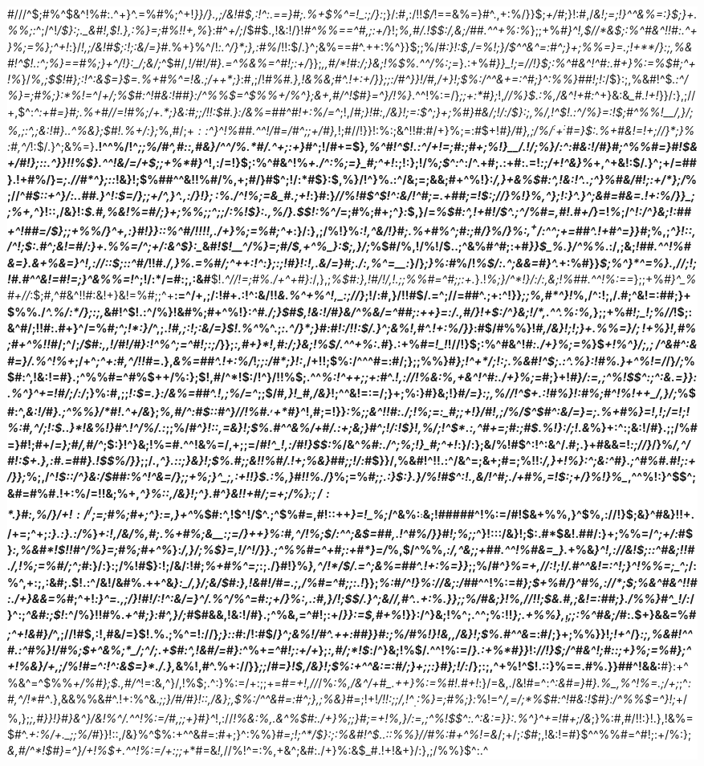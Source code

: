 #///^$;#%^$&^!%#:.^+}^.=%#%;^+!*}}/}.,;/&!#$,:!^:.==}#;.%+$%^=!_:;/}:*;}/:#,:/!!_$/_!==&%=}#^.,+:%/}}$;*+/#*;}!:#,/_&!;=;!}^^&%=:}$;}+.%%;:_^;/^!*/$}:;._&#!,$!.},:%}=;#%!!+,%*}:#^*+/;*/$#$.,!&:!/}!*#^%%==^#,;:+/*}!;_%,#/.*!$$:/,*&;*/##.^^+%:*%_};;+%*#}^_!,$//*&$;:%^#&^!!#:.^+}%;=%_};^+!*:}/_!,;/&!#$;:!;:&/=}#_.%+}%^/!_:.^/}*;},:#%_/!!:$/.}^;&%==#^.++:%^}}$;;%/#*:}!:$,/=%!;}/$_^^&^=:#^;}+;%%=}=.;!+**/}_:;,%&#!^$!.:^;%}==#%;}+^/!}:_/;&/;*^$#/*,!/#!/#}.=^%&%=^#!;:+/*}};_,,#/$*!$#:/;}&;!%$%.^^/%:;=_}.:+%*#}}_!;=//!}$;:%^#&^!^#:.#+}%:=%$#;^+!%*}/_%,;$$!#};:!^:&$=}$=.%+#%^=!&.;/++*;}_:#,;/!*#%#.},!&%&;#^.!+:+/}}_;;:/#^}}!/#,/+}!;$%:/^^&+=:^#;}^:%%}##!;!:_*/$}:;,%&#!^$_.:^/%}=;#%;}:*%!=^_/_+/;*%$#:^!#&:!##}:/^%%$=^$%%*+/%^};&+,#/^*!$#}=^}/*!%}_.^^!%:=/}_;;+:*#};_!,_//%}$.:%,/&^!+#:_^+}&:&*_#.!+!*}}/:},;//+,$^:_^:+#=}#;.%+#//=!#%;/+.*;}&:#;;/!!:$#.}:/&%=##^#!+:%/=^_;!,/#_;}!#:,/&}*!$%:*^^$;=:$^;}+;%#}#&/;!/:*/$}:;,%/,!^$!.:^/%}=:!$;#^%%!*__/,}/;*%,;:^,;&:*!#}..^%&};$#!.%+/:*};_%,#/;+_$::$^}^*!%##.^^!/#=/#^;;+/*#},_!;#//!}}!:%:;&^!!#:#/+}%;=:_#_$+!_#}/#},;/%*/$^:+^:$#=}$:.%+#&!=!+*;//}*;}%:#,^/_!:$/.}^;&%=}**.!^^%/!^_;;%/#*^,#::,#&}*/$%.$^^/%.*#/.^+;:+}#_^;!/#+=$}_*,%^#!^$!.:^/+!=;#:;#+;%!}__/.!/;*%}/:^:#&:!/#}#;^%%#=}#!$&+/#!};$%,#/^*;$::.^}}!!%$}.^^!&/=/+$;;+%*#}^_!,:/=!}$;:%^#&^!%*+./^:%;=}_#;^+!*:;!:};!/%*;$^:*^:/^.+#;.:+#:.=!_:;/+!^&}%_+,^+&!:$/.}^;+/=##}.!+#%/}=_;.//#*^};::_!&}!;$%##^^&!!%#/%,+;#/}#$^;!/:*#$}:$,%}/!^}%.:^/&;=;&&;#+^%!}:_/,}+&*%$#:^,!&:!^*..;^}%#&/#!;:+/*};/_%;//^*#$::+^}/:..##.}^!:$=/_};;+/^,}^_.,:/}!}$;:%^#+;!!$%./^!%;=&_#.;+!*:}#:}_//%!#$^$!^:&/!^#;=.+##;=!$:;//}%!}%_*,^};!:}^.}^;&#=#&=.!+:%/}}_;;%+,*^}!::,/&}!:*$.#,%&!%=#/;}+;%%;;_^;;/:%!$}:.,%/}.$$!:%^/_*=;#%;#+;^_}:_$,}/=*%$#:^,!+#!/$^.;^/%#=,#!.#+/*}=!_%_;/^*!$:$/^}&;!:##_+^!##=/$};;+%%/}^_+,:}#!}}::%^#/!!!!,./+}%;=%_#;^+_*:}/:},;/%!}%*:!,^&/!}#;.%+#%^;#_:;#/}%/}%:$,^+%:*$/:^^;_+=##^.!+#^=}}#*;%,;*^}!::,/^_!;$:.#^;&!=_#/:}+.%%=/_^;+/:&^$}_:_*&#*!$!__^/%}=;#/$,+^%_}:$;,}/;*%$#/%,!/%!/$..;^&%#*^#*;:+#*}}$_%.}/^%%*.:/,;&;*!##.^^!%#&=_}.&+%&=}^_!,://::$;::^#/*!!#_./,}%.=%#/;^++*:!^:};:;*!#}!:!,.&/=}#;./:,%^=__:_}/}*;}%:#*%/!*%$/:.^;&&=#}^.*+:%#}}_$;%^}*^=%}.,//;!;!#.#^^&!=#!=;}^&%%=!_^;!/:*/=#:;,:&#**$!._^//!=;#%./+^+#}:_/,},;*%$#:},!#/!/,!.;;%%#=^#;;:+.*}.!_%;}/^*!}/:/:,&;!%##.^^!%:==_};;+%*#}^_%#+//*:$;#,^#&^!!#:&!+}&!=%#;;^+**:=^/+,;/:!#+.:!^:&/!!*&.%^+%^!,_:;//}*;!/:#,}/!!#$/.=^;//=##^.;+:^!}}_;;%,#*^}!_%,/^:!;,/.#;^&!=:##;}+$%%./_^.%/:*/};:;,_&#!^$!.:^/%}!&#%;#+^%!}:_^#./;*}$#$*,!&:!/#}&/^%&/=^##;:++*}=:/.,#/}*!+$:/^}&;!/*,.^^.%:%,_};;+%*#!;_!;%//*!$;:&^#/;!!#:.#+}^/=%_#;^;!*:}/_^,;.*!#,;:!;:&/=}$!.%^*%^.;_:.^/}*;}#:#!:/!!:$/.}^;&%!,#^.!+:%/}}_:#$/#%%}!_#,/&}!;$%&;^^&;=:$!;}+.%%=}/$;!+%*/^*:;,%&#!;*_.:^$%}!,#%;#+^%!!#_/;^/;*/$#:,,!/#!/#}:!^%^;=^#!;:;/*}};_:,#+}*!,#:/;}&;!%$/.^^+%:.#_}.:+%*#=!_!*!//!}$;:%^#&^!_#:./+}%;=%_}$*+!%^}/$;,;/%!#$^&#^:&#=}$/.%+$%^!%+*;/+^*;^+:#,^/!!#*=.},*&%=##^.!+:%/*!_;;:/#*;}!:_,/+!!;$%:/^^^#=:#/;};;%%}#_};!^+*/;!:;.%&#!^$;.:^.%}:!#%.}+^%!=/_/}*/;*%$#:^,!&:!=#}.;^%%#=^#%$++/%:};$!,#/^*!$:/!^}/!!%$;.^^*%:!^++;;+:*#^._!,://*!%&:%,+&^!^#:./+}%;*=_#;}+!*#}/:=,;^%!$$^:;^:&.=}}:.%^}^+=!#/;/:/*;}%:#,;;_!:$=.}:/&%=##^.!,;%/=^_;;$/#*,}!_#,/&}*!$%$;^^&!=:=/;}+;%:}#}&;!}#*/=}:;,%//!^$+.:!#%}!:#%;#^!%!++_/,}/;*%$#:^,_&:!/#}.;^%%}/*#!.^+/&_};_%,#/^:#$::#^}//!%#$.^,%#*=/#^;;$+*#}^_!,#;=!}}*:%;;&^!!#:./;!%;=:_#;;+!*_}/#!,;/%*/$^$#^:&/=}=;.%+#%}=!,!;/=!*;!%:#,^/;!:$..}*!&%!}#^.!^/%/.:_;;%/#*^}!::,=&}!;$%.#^^&%/+#/.:+;&;}#_^;!/:_!$}_!,%/;!^$*.:,^#+=;#:;#$.%!}:_/;!.&*%}+:^:;&:!/#}.;;/%#=}#!;#+/*=};#/,#/^*;$:}!^}&;!%=#.^^!&%=/,+;;=/*#!^_!,:/#!}$$:%*/&^*%#:./^;%;!}_#;^+!*:}/:};&/%!#$^:!^:&^/.#;.}+#&&=!_:;//}_/}%_/,^/#!:$+.},:#.=##}.!$$%/}}_;;/.,*^}.::;}&}!;$%.#;;&!!%#/.!+;%&}##;;!/:*#$}}/,%&#!^!!.:^/&^=;&+;#=;%!!:_/,}+!*%}*:^*;&:*^#}.;^#%#*.#!;:+/*}};_%;,/^*!$::/^}&:/$##:%^!^&=/_};;+%_;}^_;,:+!!}$.:%,}#$!!$%./}*%;=%_#;;._*:}$:}.}/%!#$^:!.,&/!^#;./+#%,=!$:;+/}%!}%_*,^^%!:}^$$^;&#=#%#.!+:%/=!!&;%+,*^}%::,/&}!;^}.#^}&!!+#/;=+;/%}$_^;;/:*.$}#:,%/}/+$!:/^/;$=;#%;#+;^_}:_=,}+^*%$#:^,!$^!/$^.;^$%#=,#!::++*}=!_%;*/^&%$:_^:$&;!#####^!%:=/#!$&+%%,}^$%,://!}$;&}^#&}!!$+./+=%;*%_$;^+;*:}.:}.:/%*}*+:!,/&/%,#;.%+#%;&__:;=/}++}%:#,^/!%;$/:^^;&$=##,.!^#%/}}#!;%;;*^}!:::/&}!;$:.#*$&!.##/:}+;%%=/_^;+/:_#$}_:,%&#*!$!!#^/%}=;#%;#+^%_}:_/,}/;*%$}=*,!/^!/}}.;^%%#=^+#;:+#*}=/_%,$/^%%,*:/,^&;;+##.^^!%#&=_}.*+%&*}^_!,://&!$;::^#&;!!#_./,!%;=%#/;^;#*:}/:}:;/%!#$}:!;/&/:!#;_%+#%^=;_:;./}#!}%_},^/!*/$/.=^;&%=##^.!+:%=}}_;;%/#*^}%=+,//:!;!/.#^^&!=:^!;}^!%%=;_^;*/:%^,+:;,:&#;.$!.:^/&!/&#%.++^&*}:_/,}/;&/$#:},!&#!/#=.;,/%#=^#;;:.!*}};_%:#/^*!}%:/*/&;:/##_^^!%:=#_};$+%#/}^#%,://*;$;%&^#&^!!#:./+}&&=%_#;^+!*:}^=.,;/}!#!/:!^:&/=}^/.%^/%^=#_:;+/}%:,.:#,}/!;$$/.}^;&//,#^..+:%.}}_;;%/#&;}!_%,//!!;$&.#,;&!=:##;}./%%}#_^_!/:*/}^:;_^&#:;$!_:^/%}!!#%.*+^#;}:#^,}/;*#$#&&,!&:!/#}.;^%&,=^#!;:+/*}}:=$,#+%*!}}:/^}&;!%^;.^^;%:!!_};.+%%},$_!;%//.*$;:%^#&;/_#:.$+}&&=%_#;^+!&#}/_^,;//!#$,:!,#&/=}$!.%.;%^=!_:_//}*;}::#*:/!:#$/_}^;&%!/#^.++:##}}#:;%/#%!}!&,,/&}!;$%.#^^&_=:#/;}+;%%}}!*;!+^*/}*:;,%&#!^^#.:^#%}!/#%;$+^&%;*_/;^/;.+$#:^,!&#/=#}:*^%+_=^#!;:+/+_};_:,#/;*!$_:/^}&;!%$/.^^!%:=/_}.:+%*#}}_!:*//!}$;_/^#&^!;#::;+}%;=%#};^+!%&}/_+,;/%!#=^:!^:&$=}$*.%_+%^!%_:;/+.*;;_:#,^/!!:$/.},*&%!,#^.%+://}}_;;_/#*=}!_$,/&}!;$%:+^^&:=:#/;}+;;:}#_};!/:*/};:;,^+%!^$!.::}%==.#%.}}$%!=,_/#+/;*%$##^!&&:**#}:+^%&^=^$%%*+/%#};$.,#/^*!=:&,^}/,!%$;.^:}%:=/+:;;+=*#=+_!,_//*/%*:%,/&^/+#_.++}%:=%#!.#+!*:}/=&,./&!#=^:*^:&#=}#}.%_,%^!%=.;/+;*;^_:#,^/!*#^_.},&&%%&#^.!+:%^&._;;}/#/#}!::,/&};,$%:/^^&#=:#^;},;%&}#_=;!+!*/!!:;;/,_!^$_.:$_%}=;#%;}:*%!=^_/,=/;*%$#:^!#&:!$#}:/^%%$=^}!;_+/%,};_;,#}}*!}#}&^}/&!%^/.^^!%:=/#,;;+}*#}^_!,://*!%&:%,.&^%$#:./+}%;;}_#;=+!%,}/:=,;^%!$$^:.^:&:=}}:.%^}^+=!#+;/_&*;}%:#,#/!!:}!.},!&%=$#^.*+:%/+._;;%/#*}}!::,/&}%^$%:+^^&#=:#+;}^:%%}#_=;!;^*/$}:;:%&#!^$..::%%}//#%:#+^%!=&_/;+/;_:$#_;,!&:!=#}$^^%%#=^#!;:+/%:};_&,#/^*!$#}=^}/+!%$+.^^!%:=/+:;;+_*#=&_!,_//%!^=:%,+&^;&#:./+}%:&$_#.!+!&+}/:},;/%%}$^:.^
